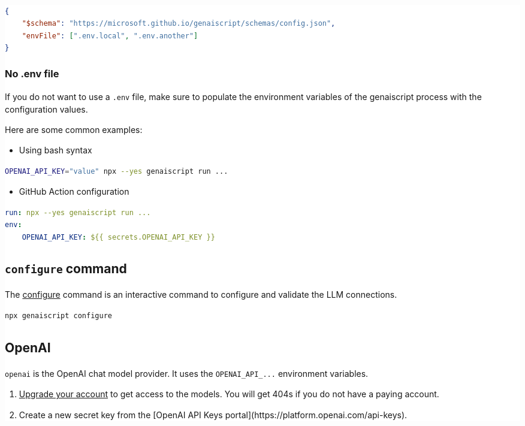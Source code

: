```json title="~/genaiscript.config.yaml"
{
    "$schema": "https://microsoft.github.io/genaiscript/schemas/config.json",
    "envFile": [".env.local", ".env.another"]
}
```

### No .env file

If you do not want to use a `.env` file, make sure to populate the environment variables
of the genaiscript process with the configuration values.

Here are some common examples:

- Using bash syntax

```sh
OPENAI_API_KEY="value" npx --yes genaiscript run ...
```

- GitHub Action configuration

```yaml title=".github/workflows/genaiscript.yml"
run: npx --yes genaiscript run ...
env:
    OPENAI_API_KEY: ${{ secrets.OPENAI_API_KEY }}
```

## `configure` command

The [configure](/genaiscript/reference/cli/configure) command is an interactive command to configure and validate the LLM connections.

```sh
npx genaiscript configure
```

## OpenAI

`openai` is the OpenAI chat model provider.
It uses the `OPENAI_API_...` environment variables.

<Steps>

<ol>

<li>

[Upgrade your account](https://platform.openai.com/settings/organization/billing/overview) to get access to the models.
You will get 404s if you do not have a paying account.

</li>

<li>
    Create a new secret key from the [OpenAI API Keys
    portal](https://platform.openai.com/api-keys).
</li>
